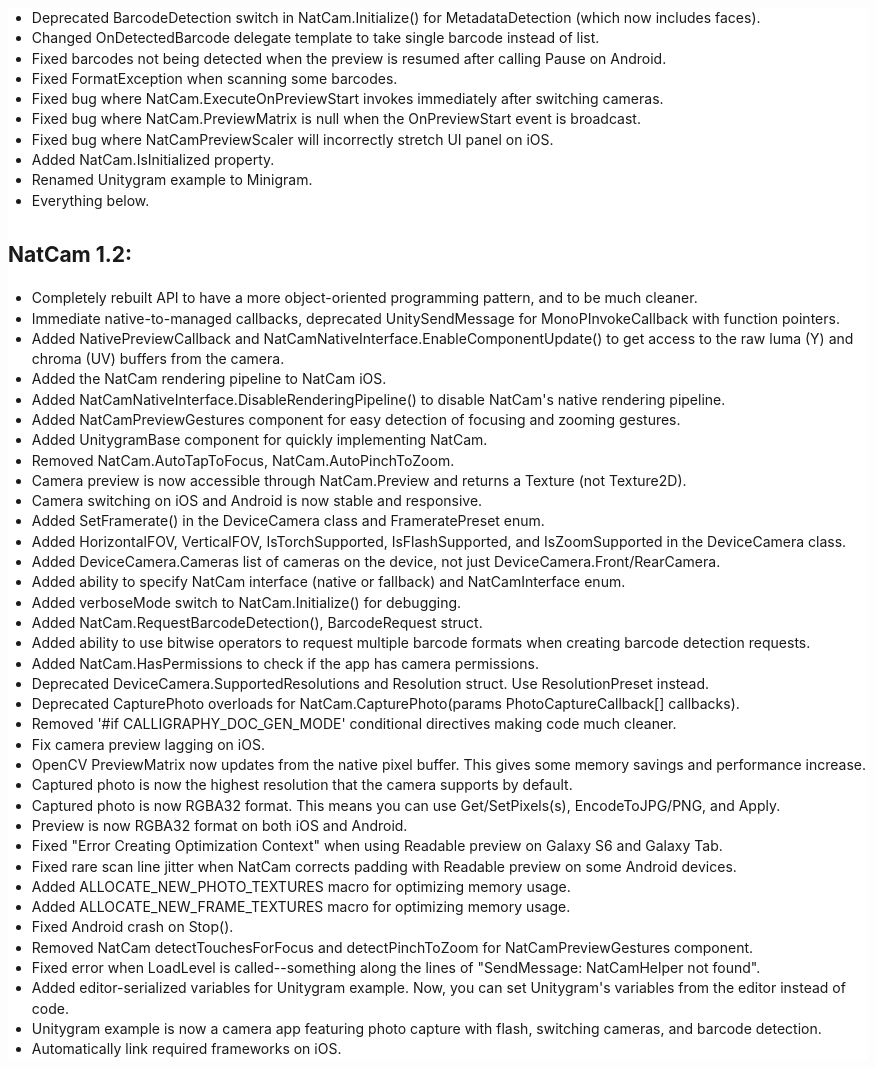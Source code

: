 + Deprecated BarcodeDetection switch in NatCam.Initialize() for MetadataDetection (which now includes faces).
+ Changed OnDetectedBarcode delegate template to take single barcode instead of list.
+ Fixed barcodes not being detected when the preview is resumed after calling Pause on Android.
+ Fixed FormatException when scanning some barcodes.
+ Fixed bug where NatCam.ExecuteOnPreviewStart invokes immediately after switching cameras.
+ Fixed bug where NatCam.PreviewMatrix is null when the OnPreviewStart event is broadcast.
+ Fixed bug where NatCamPreviewScaler will incorrectly stretch UI panel on iOS.
+ Added NatCam.IsInitialized property.
+ Renamed Unitygram example to Minigram.
+ Everything below.

## NatCam 1.2:
+ Completely rebuilt API to have a more object-oriented programming pattern, and to be much cleaner.
+ Immediate native-to-managed callbacks, deprecated UnitySendMessage for MonoPInvokeCallback with function pointers.
+ Added NativePreviewCallback and NatCamNativeInterface.EnableComponentUpdate() to get access to the raw luma (Y) and chroma (UV) buffers from the camera.
+ Added the NatCam rendering pipeline to NatCam iOS.
+ Added NatCamNativeInterface.DisableRenderingPipeline() to disable NatCam's native rendering pipeline.
+ Added NatCamPreviewGestures component for easy detection of focusing and zooming gestures.
+ Added UnitygramBase component for quickly implementing NatCam.
+ Removed NatCam.AutoTapToFocus, NatCam.AutoPinchToZoom.
+ Camera preview is now accessible through NatCam.Preview and returns a Texture (not Texture2D).
+ Camera switching on iOS and Android is now stable and responsive.
+ Added SetFramerate() in the DeviceCamera class and FrameratePreset enum.
+ Added HorizontalFOV, VerticalFOV, IsTorchSupported, IsFlashSupported, and IsZoomSupported in the DeviceCamera class.
+ Added DeviceCamera.Cameras list of cameras on the device, not just DeviceCamera.Front/RearCamera.
+ Added ability to specify NatCam interface (native or fallback) and NatCamInterface enum.
+ Added verboseMode switch to NatCam.Initialize() for debugging.
+ Added NatCam.RequestBarcodeDetection(), BarcodeRequest struct.
+ Added ability to use bitwise operators to request multiple barcode formats when creating barcode detection requests.
+ Added NatCam.HasPermissions to check if the app has camera permissions.
+ Deprecated DeviceCamera.SupportedResolutions and Resolution struct. Use ResolutionPreset instead.
+ Deprecated CapturePhoto overloads for NatCam.CapturePhoto(params PhotoCaptureCallback[] callbacks).
+ Removed '#if CALLIGRAPHY_DOC_GEN_MODE' conditional directives making code much cleaner.
+ Fix camera preview lagging on iOS.
+ OpenCV PreviewMatrix now updates from the native pixel buffer. This gives some memory savings and performance increase.
+ Captured photo is now the highest resolution that the camera supports by default.
+ Captured photo is now RGBA32 format. This means you can use Get/SetPixels(s), EncodeToJPG/PNG, and Apply.
+ Preview is now RGBA32 format on both iOS and Android.
+ Fixed "Error Creating Optimization Context" when using Readable preview on Galaxy S6 and Galaxy Tab.
+ Fixed rare scan line jitter when NatCam corrects padding with Readable preview on some Android devices.
+ Added ALLOCATE_NEW_PHOTO_TEXTURES macro for optimizing memory usage.
+ Added ALLOCATE_NEW_FRAME_TEXTURES macro for optimizing memory usage.
+ Fixed Android crash on Stop().
+ Removed NatCam detectTouchesForFocus and detectPinchToZoom for NatCamPreviewGestures component.
+ Fixed error when LoadLevel is called--something along the lines of "SendMessage: NatCamHelper not found".
+ Added editor-serialized variables for Unitygram example. Now, you can set Unitygram's variables from the editor instead of code.
+ Unitygram example is now a camera app featuring photo capture with flash, switching cameras, and barcode detection.
+ Automatically link required frameworks on iOS.